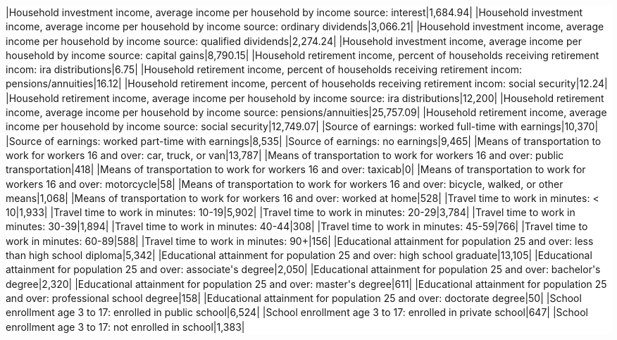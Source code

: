 |Household investment income, average income per household by income source: interest|1,684.94|
|Household investment income, average income per household by income source: ordinary dividends|3,066.21|
|Household investment income, average income per household by income source: qualified dividends|2,274.24|
|Household investment income, average income per household by income source: capital gains|8,790.15|
|Household retirement income, percent of households receiving retirement incom: ira distributions|6.75|
|Household retirement income, percent of households receiving retirement incom: pensions/annuities|16.12|
|Household retirement income, percent of households receiving retirement incom: social security|12.24|
|Household retirement income, average income per household by income source: ira distributions|12,200|
|Household retirement income, average income per household by income source: pensions/annuities|25,757.09|
|Household retirement income, average income per household by income source: social security|12,749.07|
|Source of earnings: worked full-time with earnings|10,370|
|Source of earnings: worked part-time with earnings|8,535|
|Source of earnings: no earnings|9,465|
|Means of transportation to work for workers 16 and over: car, truck, or van|13,787|
|Means of transportation to work for workers 16 and over: public transportation|418|
|Means of transportation to work for workers 16 and over: taxicab|0|
|Means of transportation to work for workers 16 and over: motorcycle|58|
|Means of transportation to work for workers 16 and over: bicycle, walked, or other means|1,068|
|Means of transportation to work for workers 16 and over: worked at home|528|
|Travel time to work in minutes: < 10|1,933|
|Travel time to work in minutes: 10-19|5,902|
|Travel time to work in minutes: 20-29|3,784|
|Travel time to work in minutes: 30-39|1,894|
|Travel time to work in minutes: 40-44|308|
|Travel time to work in minutes: 45-59|766|
|Travel time to work in minutes: 60-89|588|
|Travel time to work in minutes: 90+|156|
|Educational attainment for population 25 and over: less than high school diploma|5,342|
|Educational attainment for population 25 and over: high school graduate|13,105|
|Educational attainment for population 25 and over: associate's degree|2,050|
|Educational attainment for population 25 and over: bachelor's degree|2,320|
|Educational attainment for population 25 and over: master's degree|611|
|Educational attainment for population 25 and over: professional school degree|158|
|Educational attainment for population 25 and over: doctorate degree|50|
|School enrollment age 3 to 17: enrolled in public school|6,524|
|School enrollment age 3 to 17: enrolled in private school|647|
|School enrollment age 3 to 17: not enrolled in school|1,383|
